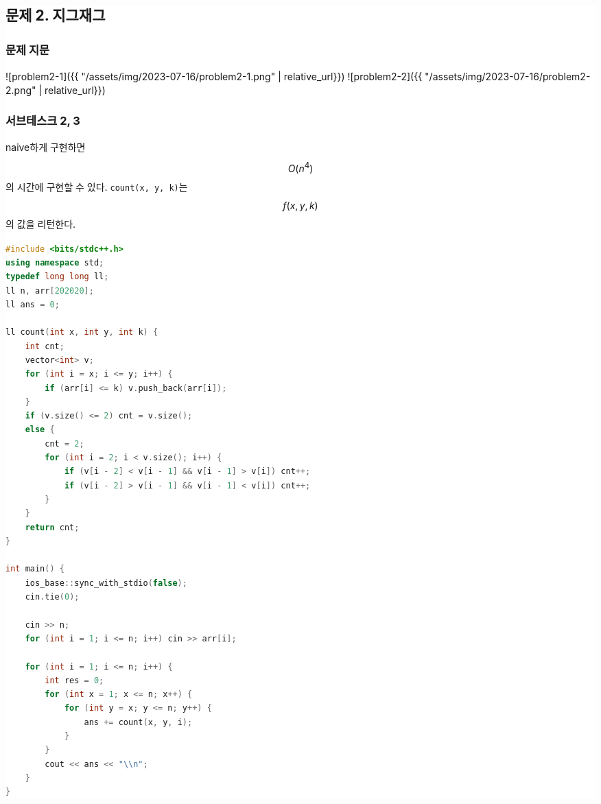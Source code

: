 ## 문제 2. 지그재그

### 문제 지문
![problem2-1]({{ "/assets/img/2023-07-16/problem2-1.png" | relative_url}})
![problem2-2]({{ "/assets/img/2023-07-16/problem2-2.png" | relative_url}})

### 서브테스크 2, 3

naive하게 구현하면 $$O(n^4)$$의 시간에 구현할 수 있다. `count(x, y, k)`는 $$f(x, y, k)$$의 값을 리턴한다.

```cpp
#include <bits/stdc++.h>
using namespace std;
typedef long long ll;
ll n, arr[202020];
ll ans = 0;

ll count(int x, int y, int k) {
    int cnt;
    vector<int> v;
    for (int i = x; i <= y; i++) {
        if (arr[i] <= k) v.push_back(arr[i]);
    }
    if (v.size() <= 2) cnt = v.size();
    else {
        cnt = 2;
        for (int i = 2; i < v.size(); i++) {
            if (v[i - 2] < v[i - 1] && v[i - 1] > v[i]) cnt++;
            if (v[i - 2] > v[i - 1] && v[i - 1] < v[i]) cnt++;
        }
    }
    return cnt;
}

int main() {
    ios_base::sync_with_stdio(false);
    cin.tie(0);

    cin >> n;
	for (int i = 1; i <= n; i++) cin >> arr[i];

    for (int i = 1; i <= n; i++) {
        int res = 0;
        for (int x = 1; x <= n; x++) {
            for (int y = x; y <= n; y++) {
                ans += count(x, y, i);
            }
        }
        cout << ans << "\\n";
    }
}

```
